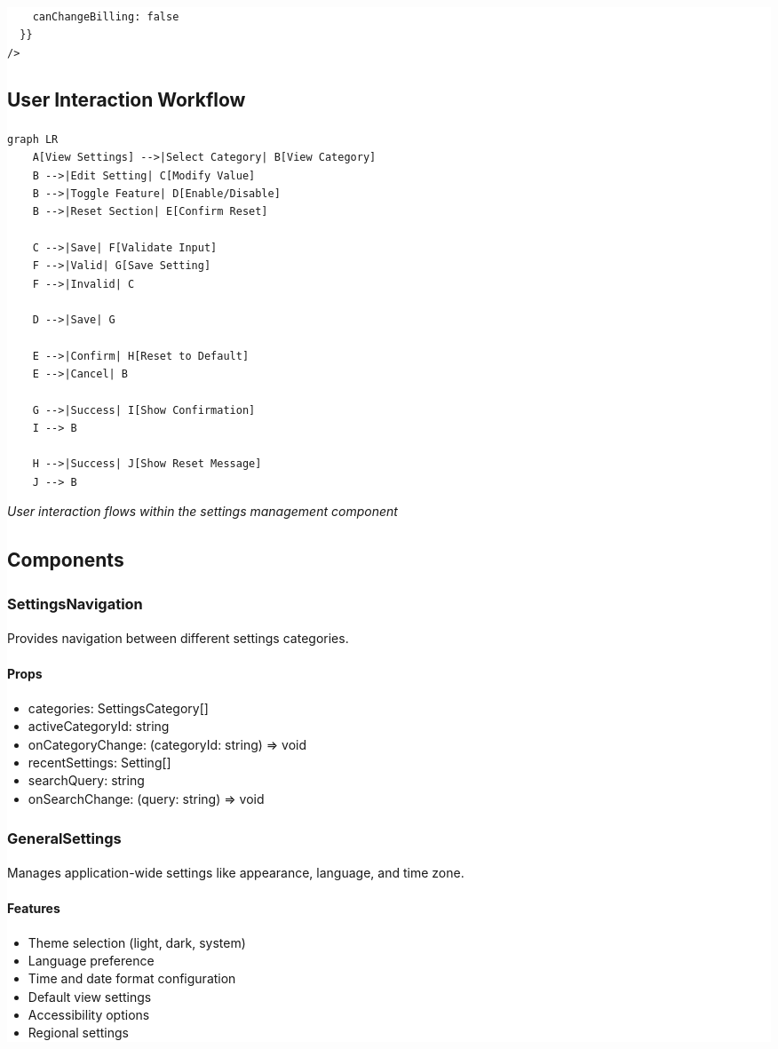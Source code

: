 ```tsx
    canChangeBilling: false
  }}
/>
```

## User Interaction Workflow

```mermaid
graph LR
    A[View Settings] -->|Select Category| B[View Category]
    B -->|Edit Setting| C[Modify Value]
    B -->|Toggle Feature| D[Enable/Disable]
    B -->|Reset Section| E[Confirm Reset]
    
    C -->|Save| F[Validate Input]
    F -->|Valid| G[Save Setting]
    F -->|Invalid| C
    
    D -->|Save| G
    
    E -->|Confirm| H[Reset to Default]
    E -->|Cancel| B
    
    G -->|Success| I[Show Confirmation]
    I --> B
    
    H -->|Success| J[Show Reset Message]
    J --> B
```

*User interaction flows within the settings management component*

## Components

### SettingsNavigation
Provides navigation between different settings categories.

#### Props
- categories: SettingsCategory[]
- activeCategoryId: string
- onCategoryChange: (categoryId: string) => void
- recentSettings: Setting[]
- searchQuery: string
- onSearchChange: (query: string) => void

### GeneralSettings
Manages application-wide settings like appearance, language, and time zone.

#### Features
- Theme selection (light, dark, system)
- Language preference
- Time and date format configuration
- Default view settings
- Accessibility options
- Regional settings
